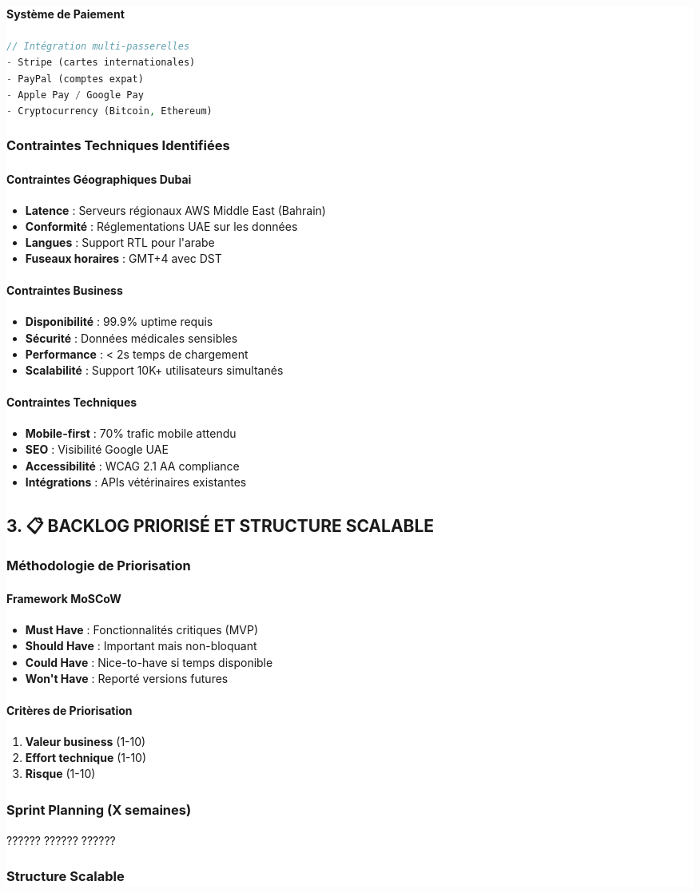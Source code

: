 #### Système de Paiement
```php
// Intégration multi-passerelles
- Stripe (cartes internationales)
- PayPal (comptes expat)
- Apple Pay / Google Pay
- Cryptocurrency (Bitcoin, Ethereum)
```

### Contraintes Techniques Identifiées

#### Contraintes Géographiques Dubai
- **Latence** : Serveurs régionaux AWS Middle East (Bahrain)
- **Conformité** : Réglementations UAE sur les données
- **Langues** : Support RTL pour l'arabe
- **Fuseaux horaires** : GMT+4 avec DST

#### Contraintes Business
- **Disponibilité** : 99.9% uptime requis
- **Sécurité** : Données médicales sensibles
- **Performance** : < 2s temps de chargement
- **Scalabilité** : Support 10K+ utilisateurs simultanés

#### Contraintes Techniques
- **Mobile-first** : 70% trafic mobile attendu
- **SEO** : Visibilité Google UAE
- **Accessibilité** : WCAG 2.1 AA compliance
- **Intégrations** : APIs vétérinaires existantes

## 3. 📋 BACKLOG PRIORISÉ ET STRUCTURE SCALABLE

### Méthodologie de Priorisation

#### Framework MoSCoW
- **Must Have** : Fonctionnalités critiques (MVP)
- **Should Have** : Important mais non-bloquant
- **Could Have** : Nice-to-have si temps disponible
- **Won't Have** : Reporté versions futures

#### Critères de Priorisation
1. **Valeur business** (1-10)
2. **Effort technique** (1-10)
3. **Risque** (1-10)

### Sprint Planning (X semaines)

??????
??????
??????

### Structure Scalable
